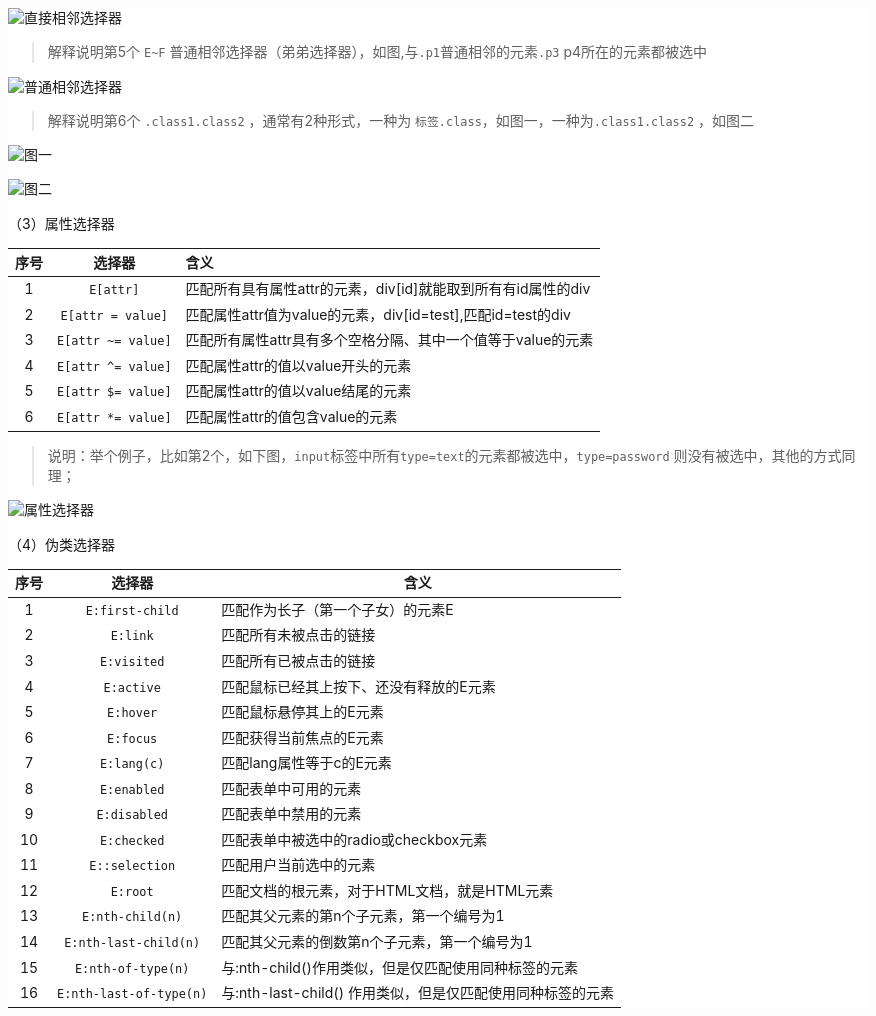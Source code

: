 ![直接相邻选择器](https://i.loli.net/2017/11/19/5a10f5639fd25.png)

> 解释说明第5个 `E~F` 普通相邻选择器（弟弟选择器），如图,与`.p1`普通相邻的元素`.p3` p4所在的元素都被选中

![普通相邻选择器](https://i.loli.net/2017/11/19/5a10f6ec54e06.png)

> 解释说明第6个 `.class1.class2` ，通常有2种形式，一种为 `标签.class`，如图一，一种为`.class1.class2` ，如图二

![图一](https://i.loli.net/2017/11/19/5a10f7fbe3e71.png)

![图二](https://i.loli.net/2017/11/19/5a10f82136063.png)



（3）属性选择器

| 序号  |       选择器       | 含义                                                         |
| :---: | :----------------: | :----------------------------------------------------------- |
|   1   |     `E[attr]`      | 匹配所有具有属性attr的元素，div[id]就能取到所有有id属性的div |
|   2   | `E[attr = value]`  | 匹配属性attr值为value的元素，div[id=test],匹配id=test的div   |
|   3   | `E[attr ~= value]` | 匹配所有属性attr具有多个空格分隔、其中一个值等于value的元素  |
|   4   | `E[attr ^= value]` | 匹配属性attr的值以value开头的元素                            |
|   5   | `E[attr $= value]` | 匹配属性attr的值以value结尾的元素                            |
|   6   | `E[attr *= value]` | 匹配属性attr的值包含value的元素                              |

> 说明：举个例子，比如第2个，如下图，`input`标签中所有`type=text`的元素都被选中，`type=password` 则没有被选中，其他的方式同理；

![属性选择器](https://i.loli.net/2017/11/19/5a10fc164cefa.png)



（4）伪类选择器

| 序号  |         选择器          | 含义                                                          |
| :---: | :---------------------: | ------------------------------------------------------------- |
|   1   |     `E:first-child`     | 匹配作为长子（第一个子女）的元素E                             |
|   2   |        `E:link`         | 匹配所有未被点击的链接                                        |
|   3   |       `E:visited`       | 匹配所有已被点击的链接                                        |
|   4   |       `E:active`        | 匹配鼠标已经其上按下、还没有释放的E元素                       |
|   5   |        `E:hover`        | 匹配鼠标悬停其上的E元素                                       |
|   6   |        `E:focus`        | 匹配获得当前焦点的E元素                                       |
|   7   |       `E:lang(c)`       | 匹配lang属性等于c的E元素                                      |
|   8   |       `E:enabled`       | 匹配表单中可用的元素                                          |
|   9   |      `E:disabled`       | 匹配表单中禁用的元素                                          |
|  10   |       `E:checked`       | 匹配表单中被选中的radio或checkbox元素                         |
|  11   |     `E::selection`      | 匹配用户当前选中的元素                                        |
|  12   |        `E:root`         | 匹配文档的根元素，对于HTML文档，就是HTML元素                  |
|  13   |    `E:nth-child(n)`     | 匹配其父元素的第n个子元素，第一个编号为1                      |
|  14   |  `E:nth-last-child(n)`  | 匹配其父元素的倒数第n个子元素，第一个编号为1                  |
|  15   |   `E:nth-of-type(n)`    | 与:nth-child()作用类似，但是仅匹配使用同种标签的元素          |
|  16   | `E:nth-last-of-type(n)` | 与:nth-last-child() 作用类似，但是仅匹配使用同种标签的元素    |